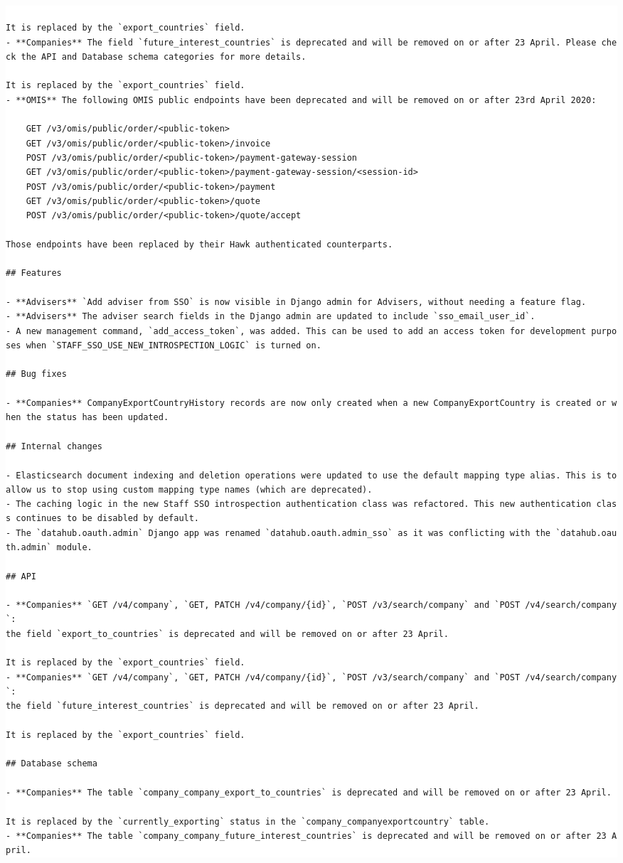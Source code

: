   ```

  It is replaced by the `export_countries` field.
- **Companies** The field `future_interest_countries` is deprecated and will be removed on or after 23 April. Please check the API and Database schema categories for more details.

  It is replaced by the `export_countries` field.
- **OMIS** The following OMIS public endpoints have been deprecated and will be removed on or after 23rd April 2020:

      GET /v3/omis/public/order/<public-token>
      GET /v3/omis/public/order/<public-token>/invoice
      POST /v3/omis/public/order/<public-token>/payment-gateway-session
      GET /v3/omis/public/order/<public-token>/payment-gateway-session/<session-id>
      POST /v3/omis/public/order/<public-token>/payment
      GET /v3/omis/public/order/<public-token>/quote
      POST /v3/omis/public/order/<public-token>/quote/accept

  Those endpoints have been replaced by their Hawk authenticated counterparts.

## Features

- **Advisers** `Add adviser from SSO` is now visible in Django admin for Advisers, without needing a feature flag.
- **Advisers** The adviser search fields in the Django admin are updated to include `sso_email_user_id`.
- A new management command, `add_access_token`, was added. This can be used to add an access token for development purposes when `STAFF_SSO_USE_NEW_INTROSPECTION_LOGIC` is turned on.

## Bug fixes

- **Companies** CompanyExportCountryHistory records are now only created when a new CompanyExportCountry is created or when the status has been updated.

## Internal changes

- Elasticsearch document indexing and deletion operations were updated to use the default mapping type alias. This is to allow us to stop using custom mapping type names (which are deprecated).
- The caching logic in the new Staff SSO introspection authentication class was refactored. This new authentication class continues to be disabled by default.
- The `datahub.oauth.admin` Django app was renamed `datahub.oauth.admin_sso` as it was conflicting with the `datahub.oauth.admin` module.

## API

- **Companies** `GET /v4/company`, `GET, PATCH /v4/company/{id}`, `POST /v3/search/company` and `POST /v4/search/company`:
  the field `export_to_countries` is deprecated and will be removed on or after 23 April.

  It is replaced by the `export_countries` field.
- **Companies** `GET /v4/company`, `GET, PATCH /v4/company/{id}`, `POST /v3/search/company` and `POST /v4/search/company`:
  the field `future_interest_countries` is deprecated and will be removed on or after 23 April.

  It is replaced by the `export_countries` field.

## Database schema

- **Companies** The table `company_company_export_to_countries` is deprecated and will be removed on or after 23 April.

  It is replaced by the `currently_exporting` status in the `company_companyexportcountry` table.
- **Companies** The table `company_company_future_interest_countries` is deprecated and will be removed on or after 23 April.
  ```
